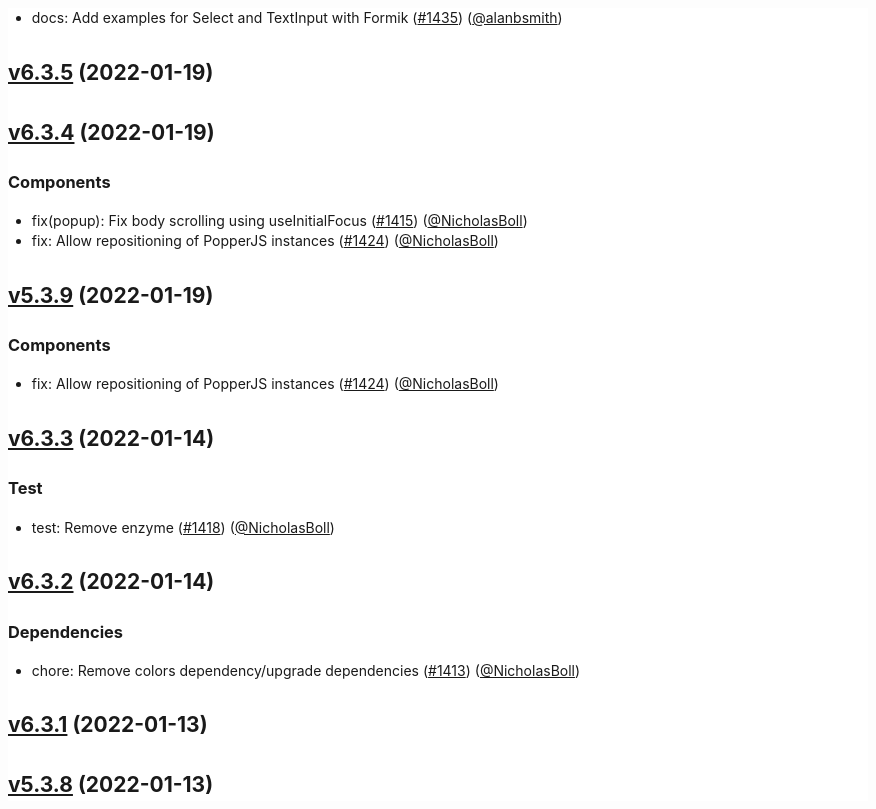 - docs: Add examples for Select and TextInput with Formik ([#1435](https://github.com/Workday/canvas-kit/pull/1435)) ([@alanbsmith](https://github.com/alanbsmith))


## [v6.3.5](https://github.com/Workday/canvas-kit/releases/tag/v6.3.5) (2022-01-19)




## [v6.3.4](https://github.com/Workday/canvas-kit/releases/tag/v6.3.4) (2022-01-19)

### Components

- fix(popup): Fix body scrolling using useInitialFocus ([#1415](https://github.com/Workday/canvas-kit/pull/1415)) ([@NicholasBoll](https://github.com/NicholasBoll))
- fix: Allow repositioning of PopperJS instances ([#1424](https://github.com/Workday/canvas-kit/pull/1424)) ([@NicholasBoll](https://github.com/NicholasBoll))


## [v5.3.9](https://github.com/Workday/canvas-kit/releases/tag/v5.3.9) (2022-01-19)

### Components

- fix: Allow repositioning of PopperJS instances ([#1424](https://github.com/Workday/canvas-kit/pull/1424)) ([@NicholasBoll](https://github.com/NicholasBoll))

## [v6.3.3](https://github.com/Workday/canvas-kit/releases/tag/v6.3.3) (2022-01-14)

### Test

- test: Remove enzyme ([#1418](https://github.com/Workday/canvas-kit/pull/1418)) ([@NicholasBoll](https://github.com/NicholasBoll))


## [v6.3.2](https://github.com/Workday/canvas-kit/releases/tag/v6.3.2) (2022-01-14)

### Dependencies

- chore: Remove colors dependency/upgrade dependencies ([#1413](https://github.com/Workday/canvas-kit/pull/1413)) ([@NicholasBoll](https://github.com/NicholasBoll))


## [v6.3.1](https://github.com/Workday/canvas-kit/releases/tag/v6.3.1) (2022-01-13)


## [v5.3.8](https://github.com/Workday/canvas-kit/releases/tag/v5.3.8) (2022-01-13)
